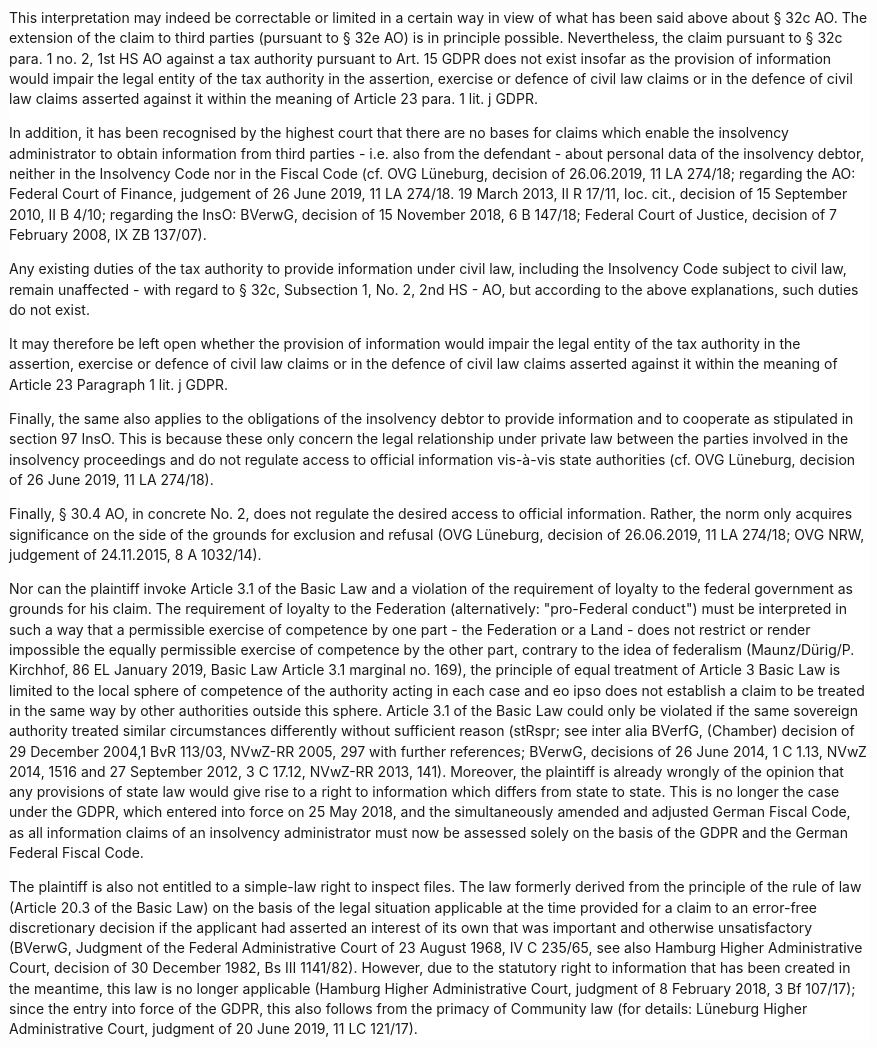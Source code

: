 This interpretation may indeed be correctable or limited in a certain way in view of what has been said above about § 32c AO. The extension of the claim to third parties (pursuant to § 32e AO) is in principle possible. Nevertheless, the claim pursuant to § 32c para. 1 no. 2, 1st HS AO against a tax authority pursuant to Art. 15 GDPR does not exist insofar as the provision of information would impair the legal entity of the tax authority in the assertion, exercise or defence of civil law claims or in the defence of civil law claims asserted against it within the meaning of Article 23 para. 1 lit. j GDPR.

In addition, it has been recognised by the highest court that there are no bases for claims which enable the insolvency administrator to obtain information from third parties - i.e. also from the defendant - about personal data of the insolvency debtor, neither in the Insolvency Code nor in the Fiscal Code (cf. OVG Lüneburg, decision of 26.06.2019, 11 LA 274/18; regarding the AO: Federal Court of Finance, judgement of 26 June 2019, 11 LA 274/18. 19 March 2013, II R 17/11, loc. cit., decision of 15 September 2010, II B 4/10; regarding the InsO: BVerwG, decision of 15 November 2018, 6 B 147/18; Federal Court of Justice, decision of 7 February 2008, IX ZB 137/07).

Any existing duties of the tax authority to provide information under civil law, including the Insolvency Code subject to civil law, remain unaffected - with regard to § 32c, Subsection 1, No. 2, 2nd HS - AO, but according to the above explanations, such duties do not exist.

It may therefore be left open whether the provision of information would impair the legal entity of the tax authority in the assertion, exercise or defence of civil law claims or in the defence of civil law claims asserted against it within the meaning of Article 23 Paragraph 1 lit. j GDPR.

Finally, the same also applies to the obligations of the insolvency debtor to provide information and to cooperate as stipulated in section 97 InsO. This is because these only concern the legal relationship under private law between the parties involved in the insolvency proceedings and do not regulate access to official information vis-à-vis state authorities (cf. OVG Lüneburg, decision of 26 June 2019, 11 LA 274/18).

Finally, § 30.4 AO, in concrete No. 2, does not regulate the desired access to official information. Rather, the norm only acquires significance on the side of the grounds for exclusion and refusal (OVG Lüneburg, decision of 26.06.2019, 11 LA 274/18; OVG NRW, judgement of 24.11.2015, 8 A 1032/14).

Nor can the plaintiff invoke Article 3.1 of the Basic Law and a violation of the requirement of loyalty to the federal government as grounds for his claim. The requirement of loyalty to the Federation (alternatively: "pro-Federal conduct") must be interpreted in such a way that a permissible exercise of competence by one part - the Federation or a Land - does not restrict or render impossible the equally permissible exercise of competence by the other part, contrary to the idea of federalism (Maunz/Dürig/P. Kirchhof, 86 EL January 2019, Basic Law Article 3.1 marginal no. 169), the principle of equal treatment of Article 3 Basic Law is limited to the local sphere of competence of the authority acting in each case and eo ipso does not establish a claim to be treated in the same way by other authorities outside this sphere. Article 3.1 of the Basic Law could only be violated if the same sovereign authority treated similar circumstances differently without sufficient reason (stRspr; see inter alia BVerfG, (Chamber) decision of 29 December 2004,1 BvR 113/03, NVwZ-RR 2005, 297 with further references; BVerwG, decisions of 26 June 2014, 1 C 1.13, NVwZ 2014, 1516 and 27 September 2012, 3 C 17.12, NVwZ-RR 2013, 141). Moreover, the plaintiff is already wrongly of the opinion that any provisions of state law would give rise to a right to information which differs from state to state. This is no longer the case under the GDPR, which entered into force on 25 May 2018, and the simultaneously amended and adjusted German Fiscal Code, as all information claims of an insolvency administrator must now be assessed solely on the basis of the GDPR and the German Federal Fiscal Code.

The plaintiff is also not entitled to a simple-law right to inspect files. The law formerly derived from the principle of the rule of law (Article 20.3 of the Basic Law) on the basis of the legal situation applicable at the time provided for a claim to an error-free discretionary decision if the applicant had asserted an interest of its own that was important and otherwise unsatisfactory (BVerwG, Judgment of the Federal Administrative Court of 23 August 1968, IV C 235/65, see also Hamburg Higher Administrative Court, decision of 30 December 1982, Bs III 1141/82). However, due to the statutory right to information that has been created in the meantime, this law is no longer applicable (Hamburg Higher Administrative Court, judgment of 8 February 2018, 3 Bf 107/17); since the entry into force of the GDPR, this also follows from the primacy of Community law (for details: Lüneburg Higher Administrative Court, judgment of 20 June 2019, 11 LC 121/17).
